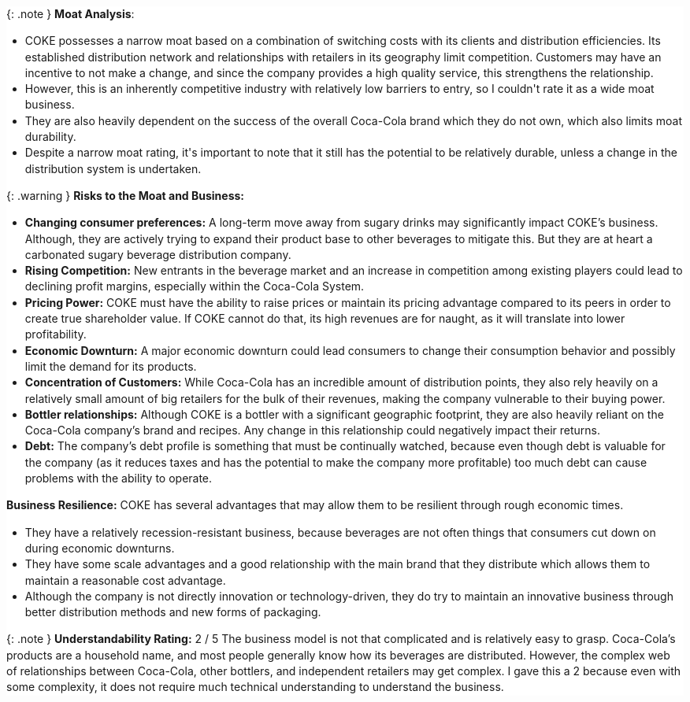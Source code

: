 {: .note }
**Moat Analysis**:
*   COKE possesses a narrow moat based on a combination of switching costs with its clients and distribution efficiencies. Its established distribution network and relationships with retailers in its geography limit competition. Customers may have an incentive to not make a change, and since the company provides a high quality service, this strengthens the relationship.
*   However, this is an inherently competitive industry with relatively low barriers to entry, so I couldn't rate it as a wide moat business.
*   They are also heavily dependent on the success of the overall Coca-Cola brand which they do not own, which also limits moat durability.
*   Despite a narrow moat rating, it's important to note that it still has the potential to be relatively durable, unless a change in the distribution system is undertaken.

{: .warning }
**Risks to the Moat and Business:**
*   **Changing consumer preferences:** A long-term move away from sugary drinks may significantly impact COKE’s business. Although, they are actively trying to expand their product base to other beverages to mitigate this. But they are at heart a carbonated sugary beverage distribution company.
*  **Rising Competition:** New entrants in the beverage market and an increase in competition among existing players could lead to declining profit margins, especially within the Coca-Cola System.
*   **Pricing Power:** COKE must have the ability to raise prices or maintain its pricing advantage compared to its peers in order to create true shareholder value. If COKE cannot do that, its high revenues are for naught, as it will translate into lower profitability.
*   **Economic Downturn:** A major economic downturn could lead consumers to change their consumption behavior and possibly limit the demand for its products.
*  **Concentration of Customers:** While Coca-Cola has an incredible amount of distribution points, they also rely heavily on a relatively small amount of big retailers for the bulk of their revenues, making the company vulnerable to their buying power.
*  **Bottler relationships:** Although COKE is a bottler with a significant geographic footprint, they are also heavily reliant on the Coca-Cola company’s brand and recipes. Any change in this relationship could negatively impact their returns.
*  **Debt:** The company’s debt profile is something that must be continually watched, because even though debt is valuable for the company (as it reduces taxes and has the potential to make the company more profitable) too much debt can cause problems with the ability to operate.

  
**Business Resilience:**
COKE has several advantages that may allow them to be resilient through rough economic times.
*  They have a relatively recession-resistant business, because beverages are not often things that consumers cut down on during economic downturns.
* They have some scale advantages and a good relationship with the main brand that they distribute which allows them to maintain a reasonable cost advantage.
* Although the company is not directly innovation or technology-driven, they do try to maintain an innovative business through better distribution methods and new forms of packaging.

{: .note }
**Understandability Rating:** 2 / 5
The business model is not that complicated and is relatively easy to grasp. Coca-Cola’s products are a household name, and most people generally know how its beverages are distributed. However, the complex web of relationships between Coca-Cola, other bottlers, and independent retailers may get complex. I gave this a 2 because even with some complexity, it does not require much technical understanding to understand the business.
